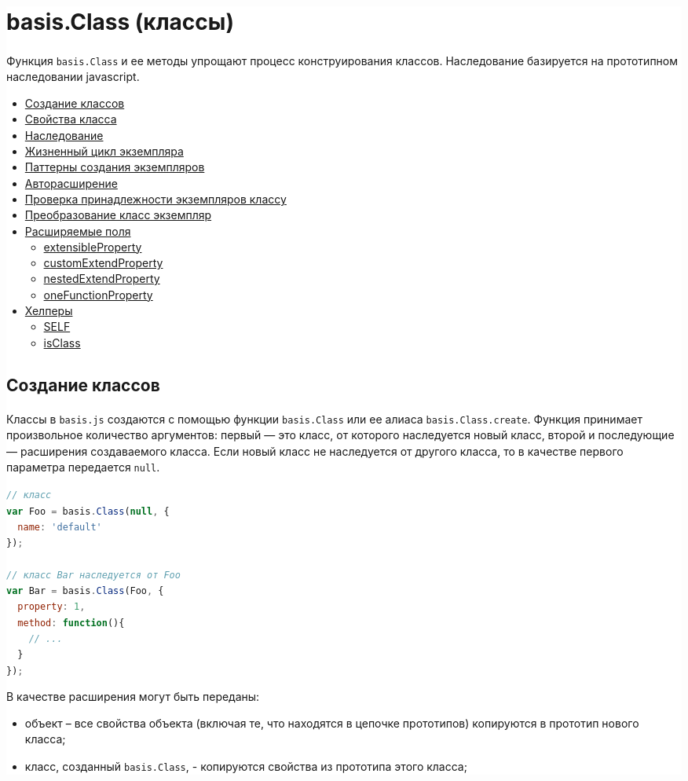 # basis.Class (классы)

Функция `basis.Class` и ее методы упрощают процесс конструирования классов. Наследование базируется на прототипном наследовании javascript.



- [Создание классов](#создание-классов)
- [Свойства класса](#свойства-класса)
- [Наследование](#наследование)
- [Жизненный цикл экземпляра](#жизненный-цикл-экземпляра)
- [Паттерны создания экземпляров](#паттерны-создания-экземпляров)
- [Авторасширение](#авторасширение)
- [Проверка принадлежности экземпляров классу](#проверка-принадлежности-экземпляров-классу)
- [Преобразование класс  экземпляр](#преобразование-класс--экземпляр)
- [Расширяемые поля](#расширяемые-поля)
  - [extensibleProperty](#extensibleproperty)
  - [customExtendProperty](#customextendproperty)
  - [nestedExtendProperty](#nestedextendproperty)
  - [oneFunctionProperty](#onefunctionproperty)
- [Хелперы](#хелперы)
  - [SELF](#self)
  - [isClass](#isclass)


## Создание классов

Классы в `basis.js` создаются с помощью функции `basis.Class` или ее алиаса `basis.Class.create`. Функция принимает произвольное количество аргументов: первый — это класс, от которого наследуется новый класс, второй и последующие — расширения создаваемого класса. Если новый класс не наследуется от другого класса, то в качестве первого параметра передается `null`.

```js
// класс
var Foo = basis.Class(null, {
  name: 'default'
});

// класс Bar наследуется от Foo
var Bar = basis.Class(Foo, {
  property: 1,
  method: function(){
    // ...
  }
});
```

В качестве расширения могут быть переданы:

  * объект – все свойства объекта (включая те, что находятся в цепочке прототипов) копируются в прототип нового класса;

  * класс, созданный `basis.Class`, - копируются свойства из прототипа этого класса;
